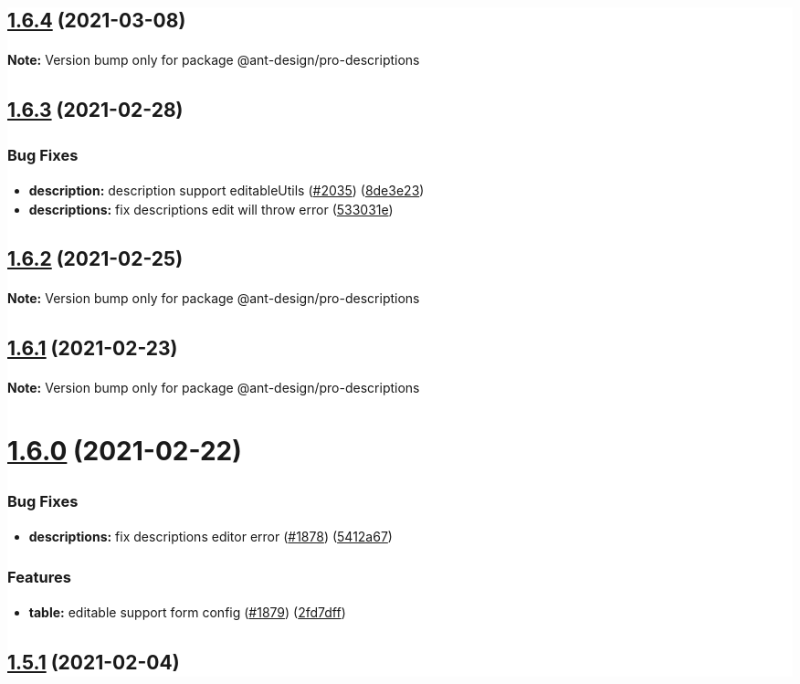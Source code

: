 ## [1.6.4](https://github.com/ant-design/pro-components/compare/@ant-design/pro-descriptions@1.6.3...@ant-design/pro-descriptions@1.6.4) (2021-03-08)

**Note:** Version bump only for package @ant-design/pro-descriptions

## [1.6.3](https://github.com/ant-design/pro-components/compare/@ant-design/pro-descriptions@1.6.2...@ant-design/pro-descriptions@1.6.3) (2021-02-28)

### Bug Fixes

- **description:** description support editableUtils ([#2035](https://github.com/ant-design/pro-components/issues/2035)) ([8de3e23](https://github.com/ant-design/pro-components/commit/8de3e23954ab4da1637962d5efc3d887cff3d5ce))
- **descriptions:** fix descriptions edit will throw error ([533031e](https://github.com/ant-design/pro-components/commit/533031e50c87bd5be830cfa7ac079a1ffdb34424))

## [1.6.2](https://github.com/ant-design/pro-components/compare/@ant-design/pro-descriptions@1.6.1...@ant-design/pro-descriptions@1.6.2) (2021-02-25)

**Note:** Version bump only for package @ant-design/pro-descriptions

## [1.6.1](https://github.com/ant-design/pro-components/compare/@ant-design/pro-descriptions@1.6.0...@ant-design/pro-descriptions@1.6.1) (2021-02-23)

**Note:** Version bump only for package @ant-design/pro-descriptions

# [1.6.0](https://github.com/ant-design/pro-components/compare/@ant-design/pro-descriptions@1.5.1...@ant-design/pro-descriptions@1.6.0) (2021-02-22)

### Bug Fixes

- **descriptions:** fix descriptions editor error ([#1878](https://github.com/ant-design/pro-components/issues/1878)) ([5412a67](https://github.com/ant-design/pro-components/commit/5412a67c2f9aec4a4fbfe6bfe0abb46ed0d37571))

### Features

- **table:** editable support form config ([#1879](https://github.com/ant-design/pro-components/issues/1879)) ([2fd7dff](https://github.com/ant-design/pro-components/commit/2fd7dff2c163fc9f5cd7f98739130ba4f7b4a9ee))

## [1.5.1](https://github.com/ant-design/pro-components/compare/@ant-design/pro-descriptions@1.5.0...@ant-design/pro-descriptions@1.5.1) (2021-02-04)
